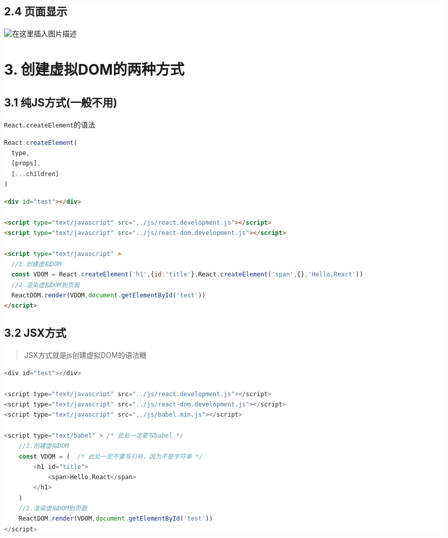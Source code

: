 ## 2.4 页面显示

![在这里插入图片描述](https://p3-juejin.byteimg.com/tos-cn-i-k3u1fbpfcp/15326fdde62c48f6aaa9f40dd9641cff~tplv-k3u1fbpfcp-zoom-1.image)

# 3. 创建虚拟DOM的两种方式

## 3.1 纯JS方式(一般不用)

`React.createElement`的语法

```javascript
React.createElement(
  type,
  [props],
  [...children]
)
```


```html
<div id="test"></div>

<script type="text/javascript" src="../js/react.development.js"></script>
<script type="text/javascript" src="../js/react-dom.development.js"></script>

<script type="text/javascript" > 
  //1.创建虚拟DOM
  const VDOM = React.createElement('h1',{id:'title'},React.createElement('span',{},'Hello,React'))
  //2.渲染虚拟DOM到页面
  ReactDOM.render(VDOM,document.getElementById('test'))
</script>
```

## 3.2 JSX方式

> JSX方式就是js创建虚拟DOM的语法糖

```javascript
<div id="test"></div>

<script type="text/javascript" src="../js/react.development.js"></script>
<script type="text/javascript" src="../js/react-dom.development.js"></script>
<script type="text/javascript" src="../js/babel.min.js"></script>

<script type="text/babel" > /* 此处一定要写babel */
    //1.创建虚拟DOM
    const VDOM = (  /* 此处一定不要写引号，因为不是字符串 */
        <h1 id="title">
            <span>Hello,React</span>
        </h1>
    )
    //2.渲染虚拟DOM到页面
    ReactDOM.render(VDOM,document.getElementById('test'))
</script>
```
